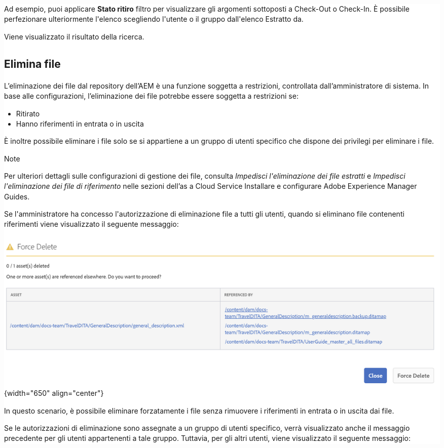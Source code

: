    Ad esempio, puoi applicare **Stato ritiro** filtro per visualizzare gli argomenti sottoposti a Check-Out o Check-In. È possibile perfezionare ulteriormente l&#39;elenco scegliendo l&#39;utente o il gruppo dall&#39;elenco Estratto da.

   Viene visualizzato il risultato della ricerca.


## Elimina file

L’eliminazione dei file dal repository dell’AEM è una funzione soggetta a restrizioni, controllata dall’amministratore di sistema. In base alle configurazioni, l’eliminazione dei file potrebbe essere soggetta a restrizioni se:

- Ritirato
- Hanno riferimenti in entrata o in uscita

È inoltre possibile eliminare i file solo se si appartiene a un gruppo di utenti specifico che dispone dei privilegi per eliminare i file.

>[!NOTE]
>
> Per ulteriori dettagli sulle configurazioni di gestione dei file, consulta *Impedisci l&#39;eliminazione dei file estratti* e *Impedisci l&#39;eliminazione dei file di riferimento* nelle sezioni dell’as a Cloud Service Installare e configurare Adobe Experience Manager Guides.

Se l&#39;amministratore ha concesso l&#39;autorizzazione di eliminazione file a tutti gli utenti, quando si eliminano file contenenti riferimenti viene visualizzato il seguente messaggio:

![](images/allow_unsafe_delete-force-delete.PNG){width="650" align="center"}

In questo scenario, è possibile eliminare forzatamente i file senza rimuovere i riferimenti in entrata o in uscita dai file.

Se le autorizzazioni di eliminazione sono assegnate a un gruppo di utenti specifico, verrà visualizzato anche il messaggio precedente per gli utenti appartenenti a tale gruppo. Tuttavia, per gli altri utenti, viene visualizzato il seguente messaggio:
